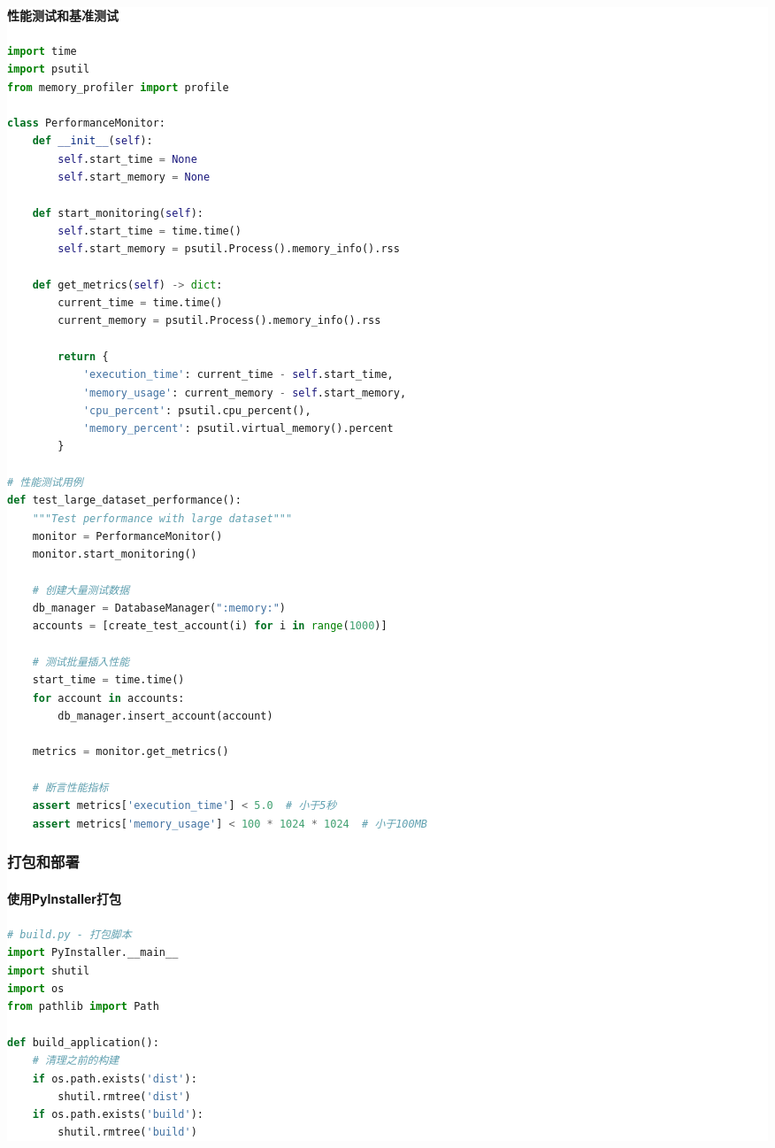 #### 性能测试和基准测试
```python
import time
import psutil
from memory_profiler import profile

class PerformanceMonitor:
    def __init__(self):
        self.start_time = None
        self.start_memory = None
    
    def start_monitoring(self):
        self.start_time = time.time()
        self.start_memory = psutil.Process().memory_info().rss
    
    def get_metrics(self) -> dict:
        current_time = time.time()
        current_memory = psutil.Process().memory_info().rss
        
        return {
            'execution_time': current_time - self.start_time,
            'memory_usage': current_memory - self.start_memory,
            'cpu_percent': psutil.cpu_percent(),
            'memory_percent': psutil.virtual_memory().percent
        }

# 性能测试用例
def test_large_dataset_performance():
    """Test performance with large dataset"""
    monitor = PerformanceMonitor()
    monitor.start_monitoring()
    
    # 创建大量测试数据
    db_manager = DatabaseManager(":memory:")
    accounts = [create_test_account(i) for i in range(1000)]
    
    # 测试批量插入性能
    start_time = time.time()
    for account in accounts:
        db_manager.insert_account(account)
    
    metrics = monitor.get_metrics()
    
    # 断言性能指标
    assert metrics['execution_time'] < 5.0  # 小于5秒
    assert metrics['memory_usage'] < 100 * 1024 * 1024  # 小于100MB
```

### 打包和部署

#### 使用PyInstaller打包
```python
# build.py - 打包脚本
import PyInstaller.__main__
import shutil
import os
from pathlib import Path

def build_application():
    # 清理之前的构建
    if os.path.exists('dist'):
        shutil.rmtree('dist')
    if os.path.exists('build'):
        shutil.rmtree('build')
```